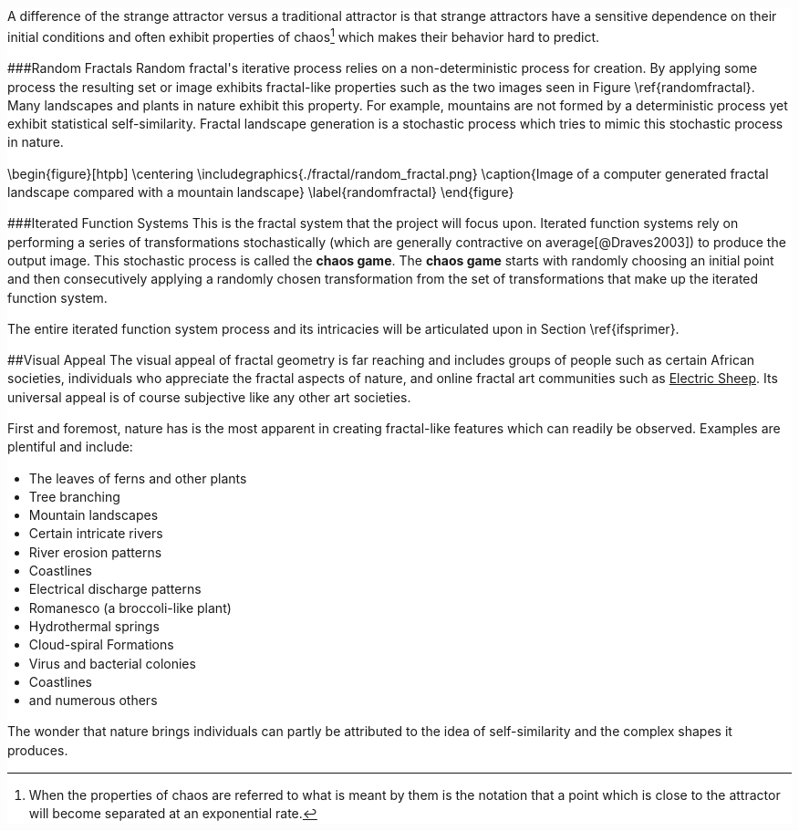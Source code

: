 A difference of the strange attractor versus a traditional attractor is that strange attractors have a sensitive dependence on their initial conditions and often exhibit properties of chaos[^propchaos] which makes their behavior hard to predict.


###Random Fractals
Random fractal's iterative process relies on a non-deterministic process for creation. By applying some process the resulting set or image exhibits fractal-like properties such as the two images seen in Figure \ref{randomfractal}. Many landscapes and plants in nature exhibit this property. For example, mountains are not formed by a deterministic process yet exhibit statistical self-similarity. Fractal landscape generation is a stochastic process which tries to mimic this stochastic process in nature.

\begin{figure}[htpb]
	\centering
	\includegraphics{./fractal/random_fractal.png}
	\caption{Image of a computer generated fractal landscape compared with a mountain landscape}
	\label{randomfractal}
\end{figure}


###Iterated Function Systems
This is the fractal system that the project will focus upon. Iterated function systems rely on performing a series of transformations stochastically (which are generally contractive on average[@Draves2003]) to produce the output image. This stochastic process is called the **chaos game**. The **chaos game** starts with randomly choosing an initial point and then consecutively applying a randomly chosen transformation from the set of transformations that make up the iterated function system.

The entire iterated function system process and its intricacies will be articulated upon in Section \ref{ifsprimer}.

##Visual Appeal
The visual appeal of fractal geometry is far reaching and includes groups of people such as certain African societies, individuals who appreciate the fractal aspects of nature, and online fractal art communities such as [Electric Sheep](http://electricsheep.org/). Its universal appeal is of course subjective like any other art societies.

First and foremost, nature has is the most apparent in creating fractal-like features which can readily be observed. Examples are plentiful and include:

- The leaves of ferns and other plants
- Tree branching
- Mountain landscapes
- Certain intricate rivers
- River erosion patterns
- Coastlines
- Electrical discharge patterns
- Romanesco (a broccoli-like plant)
- Hydrothermal springs
- Cloud-spiral Formations
- Virus and bacterial colonies
- Coastlines
- and numerous others

The wonder that nature brings individuals can partly be attributed to the idea of self-similarity and the complex shapes it produces.


[^propchaos]: When the properties of chaos are referred to what is meant by them is the notation that a point which is close to the attractor will become separated at an exponential rate.